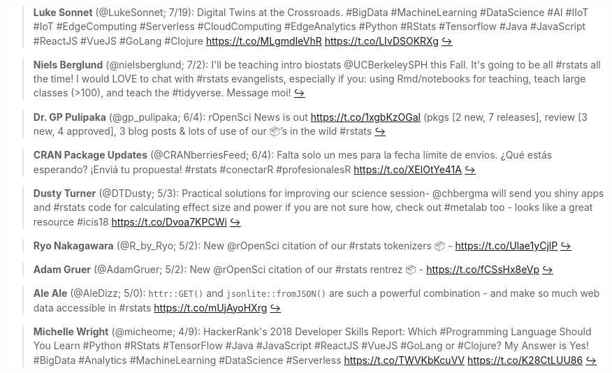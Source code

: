 


> **Luke Sonnet** (@LukeSonnet; 7/19): Digital Twins at the Crossroads. #BigData #MachineLearning #DataScience #AI #IIoT #IoT #EdgeComputing #Serverless #CloudComputing #EdgeAnalytics #Python #RStats #Tensorflow #Java #JavaScript #ReactJS #VueJS #GoLang #Clojure 
https://t.co/MLgmdIeVhR https://t.co/LIvDSOKRXg  [&#8618;](https://twitter.com/dataandme/status/1013866922117615617)




> **Niels Berglund** (@nielsberglund; 7/2): I'll be teaching intro biostats @UCBerkeleySPH this Fall. It's going to be all #rstats all the time! I would LOVE to chat with #rstats evangelists, especially if you: using Rmd/notebooks for teaching, teach large classes (&gt;100), and teach the #tidyverse. Message moi!  [&#8618;](https://twitter.com/dataandme/status/1013874512012587008)




> **Dr. GP Pulipaka** (@gp_pulipaka; 6/4): rOpenSci News is out https://t.co/1xgbKzOGal (pkgs [2 new, 7 releases], review [3 new, 4 approved], 3 blog posts &amp; lots of use of our 📦’s in the wild  #rstats  [&#8618;](https://twitter.com/dataandme/status/1013883173371908096)




> **CRAN Package Updates** (@CRANberriesFeed; 6/4): Falta solo un mes para la fecha límite de envíos. ¿Qué estás esperando? ¡Enviá tu propuesta! #rstats #conectarR #profesionalesR https://t.co/XElOtYe41A  [&#8618;](https://twitter.com/dataandme/status/1013847461201358850)




> **Dusty Turner** (@DTDusty; 5/3): Practical solutions for improving our science session- @chbergma will send you shiny apps and #rstats code for calculating effect size and power if you are not sure how, check out #metalab too - looks like a great resource #icis18 https://t.co/Dvoa7KPCWi  [&#8618;](https://twitter.com/dataandme/status/1013883939717558279)




> **Ryo Nakagawara** (@R_by_Ryo; 5/2): New @rOpenSci citation of our #rstats tokenizers 📦  - https://t.co/Ulae1yCjlP  [&#8618;](https://twitter.com/dataandme/status/1013839919096193024)




> **Adam Gruer** (@AdamGruer; 5/2): New @rOpenSci citation of our #rstats rentrez 📦  - https://t.co/fCSsHx8eVp  [&#8618;](https://twitter.com/dataandme/status/1013824844432060418)




> **Ale Ale** (@AleDizz; 5/0): `httr::GET()` and `jsonlite::fromJSON()` are such a powerful combination - and make so much web data accessible in #rstats https://t.co/mUjAyoHXrg  [&#8618;](https://twitter.com/dataandme/status/1013841859167350790)




> **Michelle Wright** (@micheome; 4/9): HackerRank's 2018 Developer Skills Report: Which #Programming Language Should You Learn #Python #RStats #TensorFlow #Java #JavaScript #ReactJS #VueJS #GoLang or #Clojure? My Answer is Yes! #BigData #Analytics #MachineLearning #DataScience  #Serverless 
https://t.co/TWVKbKcuVV https://t.co/K28CtLUU86  [&#8618;](https://twitter.com/dataandme/status/1013866414439063552)

